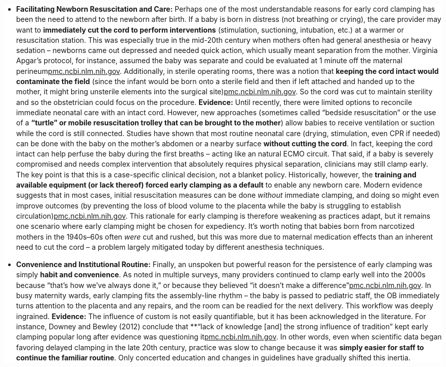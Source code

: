 - **Facilitating Newborn Resuscitation and Care:** Perhaps one of the most understandable reasons for early cord clamping has been the need to attend to the newborn after birth. If a baby is born in distress (not breathing or crying), the care provider may want to **immediately cut the cord to perform interventions** (stimulation, suctioning, intubation, etc.) at a warmer or resuscitation station. This was especially true in the mid-20th century when mothers often had general anesthesia or heavy sedation – newborns came out depressed and needed quick action, which usually meant separation from the mother. Virginia Apgar’s protocol, for instance, assumed the baby was separate and could be evaluated at 1 minute off the maternal perineum[pmc.ncbi.nlm.nih.gov](https://pmc.ncbi.nlm.nih.gov/articles/PMC3423128/#:~:text=clamped,delaying%20is%20unwise%20or%20unnatural). Additionally, in sterile operating rooms, there was a notion that **keeping the cord intact would contaminate the field** (since the infant would be born onto a sterile field and then if left attached and handed up to the mother, it might bring unsterile elements into the surgical site)[pmc.ncbi.nlm.nih.gov](https://pmc.ncbi.nlm.nih.gov/articles/PMC3423128/#:~:text=sentiment%20is%20echoed%20in%20the,delaying%20is%20unwise%20or%20unnatural). So the cord was cut to maintain sterility and so the obstetrician could focus on the procedure. **Evidence:** Until recently, there were limited options to reconcile immediate neonatal care with an intact cord. However, new approaches (sometimes called “bedside resuscitation” or the use of a **“turtle” or mobile resuscitation trolley that can be brought to the mother**) allow babies to receive ventilation or suction while the cord is still connected. Studies have shown that most routine neonatal care (drying, stimulation, even CPR if needed) can be done with the baby on the mother’s abdomen or a nearby surface **without cutting the cord**. In fact, keeping the cord intact can help perfuse the baby during the first breaths – acting like an natural ECMO circuit. That said, if a baby is severely compromised and needs complex intervention that absolutely requires physical separation, clinicians may still clamp early. The key point is that this is a case-specific clinical decision, not a blanket policy. Historically, however, the **training and available equipment (or lack thereof) forced early clamping as a default** to enable any newborn care. Modern evidence suggests that in most cases, initial resuscitation measures can be done _without_ immediate clamping, and doing so might even improve outcomes (by preventing the loss of blood volume to the placenta while the baby is struggling to establish circulation)[pmc.ncbi.nlm.nih.gov](https://pmc.ncbi.nlm.nih.gov/articles/PMC3423128/#:~:text=Delayed%20cord%20clamped%20infants%20have,22). This rationale for early clamping is therefore weakening as practices adapt, but it remains one scenario where early clamping might be chosen for expediency. It’s worth noting that babies born from narcotized mothers in the 1940s–60s often _were_ cut and rushed, but this was more due to maternal medication effects than an inherent need to cut the cord – a problem largely mitigated today by different anesthesia techniques.
    
- **Convenience and Institutional Routine:** Finally, an unspoken but powerful reason for the persistence of early clamping was simply **habit and convenience**. As noted in multiple surveys, many providers continued to clamp early well into the 2000s because “that’s how we’ve always done it,” or because they believed “it doesn’t make a difference”[pmc.ncbi.nlm.nih.gov](https://pmc.ncbi.nlm.nih.gov/articles/PMC3423128/#:~:text=was%20not%20reflected%20in%20practice,of%20the%20level%20of%20knowledge). In busy maternity wards, early clamping fits the assembly-line rhythm – the baby is passed to pediatric staff, the OB immediately turns attention to the placenta and any repairs, and the room can be readied for the next delivery. This workflow was deeply ingrained. **Evidence:** The influence of custom is not easily quantifiable, but it has been acknowledged in the literature. For instance, Downey and Bewley (2012) conclude that **“lack of knowledge [and] the strong influence of tradition” kept early clamping popular long after evidence was questioning it[pmc.ncbi.nlm.nih.gov](https://pmc.ncbi.nlm.nih.gov/articles/PMC3423128/#:~:text=is%20not%20matched%20by%20practice,Historical%20reflection). In other words, even when scientific data began favoring delayed clamping in the late 20th century, practice was slow to change because it was **simply easier for staff to continue the familiar routine**. Only concerted education and changes in guidelines have gradually shifted this inertia.
    